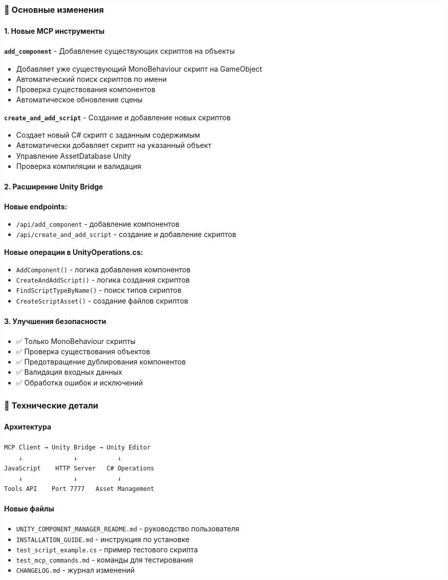 ### 🎯 Основные изменения

#### 1. Новые MCP инструменты

**`add_component`** - Добавление существующих скриптов на объекты
- Добавляет уже существующий MonoBehaviour скрипт на GameObject
- Автоматический поиск скриптов по имени
- Проверка существования компонентов
- Автоматическое обновление сцены

**`create_and_add_script`** - Создание и добавление новых скриптов
- Создает новый C# скрипт с заданным содержимым
- Автоматически добавляет скрипт на указанный объект
- Управление AssetDatabase Unity
- Проверка компиляции и валидация

#### 2. Расширение Unity Bridge

**Новые endpoints:**
- `/api/add_component` - добавление компонентов
- `/api/create_and_add_script` - создание и добавление скриптов

**Новые операции в UnityOperations.cs:**
- `AddComponent()` - логика добавления компонентов
- `CreateAndAddScript()` - логика создания скриптов
- `FindScriptTypeByName()` - поиск типов скриптов
- `CreateScriptAsset()` - создание файлов скриптов

#### 3. Улучшения безопасности

- ✅ Только MonoBehaviour скрипты
- ✅ Проверка существования объектов
- ✅ Предотвращение дублирования компонентов
- ✅ Валидация входных данных
- ✅ Обработка ошибок и исключений

### 🔧 Технические детали

#### Архитектура

```
MCP Client → Unity Bridge → Unity Editor
    ↓              ↓           ↓
JavaScript    HTTP Server   C# Operations
    ↓              ↓           ↓
Tools API    Port 7777   Asset Management
```

#### Новые файлы

- `UNITY_COMPONENT_MANAGER_README.md` - руководство пользователя
- `INSTALLATION_GUIDE.md` - инструкция по установке
- `test_script_example.cs` - пример тестового скрипта
- `test_mcp_commands.md` - команды для тестирования
- `CHANGELOG.md` - журнал изменений
